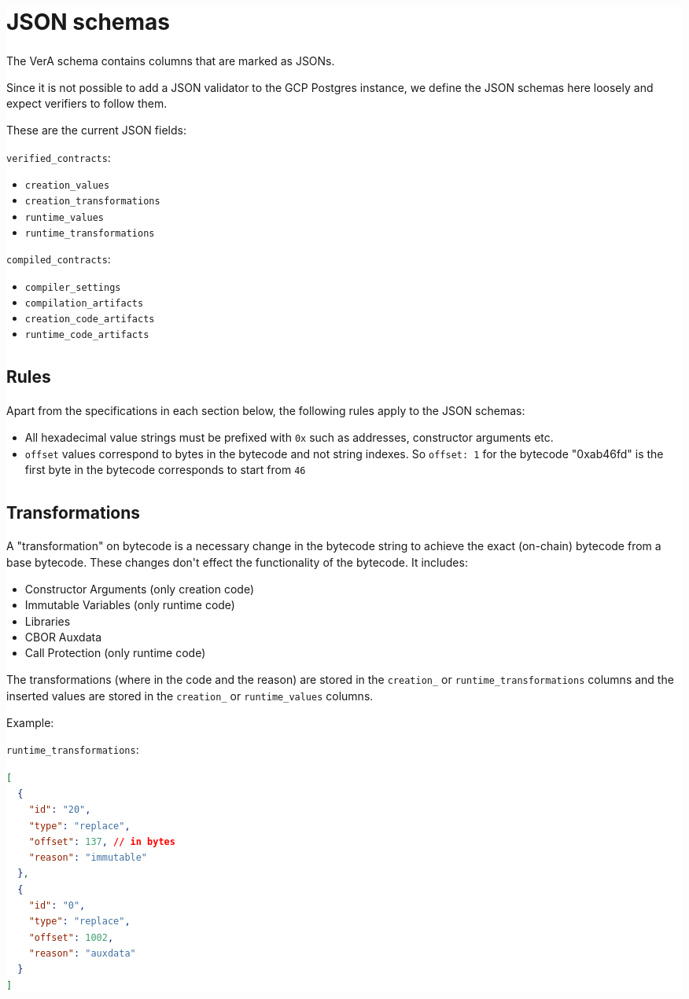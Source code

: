 # JSON schemas

The VerA schema contains columns that are marked as JSONs.

Since it is not possible to add a JSON validator to the GCP Postgres instance, we define the JSON schemas here loosely and expect verifiers to follow them.

These are the current JSON fields:

`verified_contracts`:

- `creation_values`
- `creation_transformations`
- `runtime_values`
- `runtime_transformations`

`compiled_contracts`:

- `compiler_settings`
- `compilation_artifacts`
- `creation_code_artifacts`
- `runtime_code_artifacts`

## Rules

Apart from the specifications in each section below, the following rules apply to the JSON schemas:

- All hexadecimal value strings must be prefixed with `0x` such as addresses, constructor arguments etc.
- `offset` values correspond to bytes in the bytecode and not string indexes. So `offset: 1` for the bytecode "0xab46fd" is the first byte in the bytecode corresponds to start from `46`

## Transformations

A "transformation" on bytecode is a necessary change in the bytecode string to achieve the exact (on-chain) bytecode from a base bytecode. These changes don't effect the functionality of the bytecode. It includes:

- Constructor Arguments (only creation code)
- Immutable Variables (only runtime code)
- Libraries
- CBOR Auxdata
- Call Protection (only runtime code)

The transformations (where in the code and the reason) are stored in the `creation_` or `runtime_transformations` columns and the inserted values are stored in the `creation_` or `runtime_values` columns.

Example:

`runtime_transformations`:

```json
[
  {
    "id": "20",
    "type": "replace",
    "offset": 137, // in bytes
    "reason": "immutable"
  },
  {
    "id": "0",
    "type": "replace",
    "offset": 1002,
    "reason": "auxdata"
  }
]
```